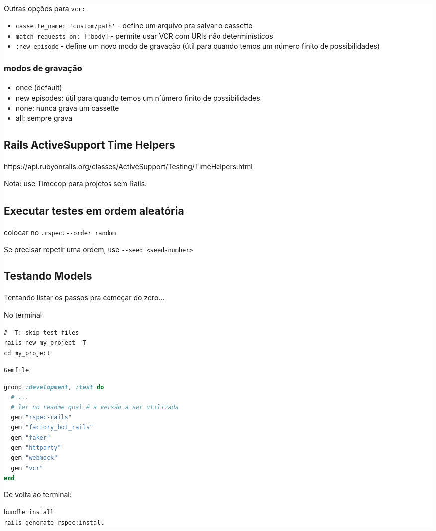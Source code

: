 Outras opções para `vcr:`
- `cassette_name: 'custom/path'` - define um arquivo pra salvar o cassette
- `match_requests_on: [:body]` - permite usar VCR com URIs não determinísticos
- `:new_episode` - define um novo modo de gravação (útil para quando temos um número finito de possibilidades)

### modos de gravação

- once (default)
- new episodes: útil para quando temos um n´úmero finito de possibilidades
- none: nunca grava um cassette
- all: sempre grava


## Rails ActiveSupport Time Helpers

<https://api.rubyonrails.org/classes/ActiveSupport/Testing/TimeHelpers.html>

Nota: use Timecop para projetos sem Rails.

## Executar testes em ordem aleatória

colocar no `.rspec`: `--order random`

Se precisar repetir uma ordem, use `--seed <seed-number>`


## Testando Models

Tentando listar os passos pra começar do zero...

No terminal
```shell
# -T: skip test files
rails new my_project -T
cd my_project
```

`Gemfile`
```ruby
group :development, :test do
  # ...
  # ler no readme qual é a versão a ser utilizada
  gem "rspec-rails"
  gem "factory_bot_rails"
  gem "faker"
  gem "httparty"
  gem "webmock"
  gem "vcr"
end
```

De volta ao terminal:
```shell
bundle install
rails generate rspec:install
```
